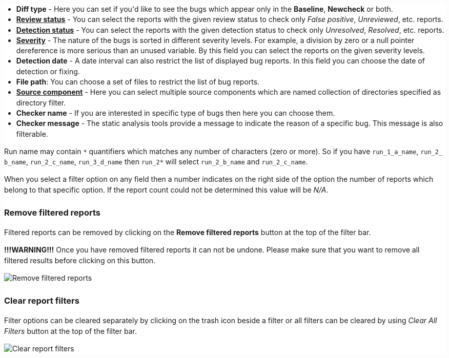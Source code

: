   - **Diff type** - Here you can set if you'd like to see the bugs which appear
only in the **Baseline**, **Newcheck** or both.
- [**Review status**](#userguide-review-status) - You can select the reports
with the given review status to check only *False positive*, *Unreviewed*, etc.
reports.
- [**Detection status**](#userguide-detection-status) - You can select the
reports with the given detection status to check only *Unresolved*, *Resolved*,
etc. reports.
- [**Severity**](#userguide-severity-levels) - The nature of the bugs is sorted
in different severity levels. For example, a division by zero or a null pointer
dereference is more serious than an unused variable. By this field you can
select the reports on the given severity levels.
- **Detection date** - A date interval can also restrict the list of displayed
bug reports. In this field you can choose the date of detection or fixing.
- **File path**: You can choose a set of files to restrict the list of bug
reports.
- [**Source component**](https://github.com/Ericsson/codechecker/blob/master/docs/user_guide.md#source-components) -
Here you can select multiple source components which are named collection of
directories specified as directory filter.
- **Checker name** - If you are interested in specific type of bugs then here
you can choose them.
- **Checker message** - The static analysis tools provide a message to indicate
the reason of a specific bug. This message is also filterable.

Run name may contain `*` quantifiers which matches any number of characters
(zero or more). So if you have `run_1_a_name`, `run_2_b_name`, `run_2_c_name`,
`run_3_d_name` then `run_2*` will select `run_2_b_name` and `run_2_c_name`.

When you select a filter option on any field then a number indicates on the
right side of the option the number of reports which belong to that specific
option. If the report count could not be determined this value will be *N/A*.

### <a name="userguide-remove-filtered-reports"></a>Remove filtered reports
Filtered reports can be removed by clicking on the **Remove filtered reports**
button at the top of the filter bar.

**!!!WARNING!!!** Once you have removed filtered reports it can not be undone.
Please make sure that you want to remove all filtered results before clicking
on this button.

![Remove filtered reports](images/remove_filtered_reports.png)

### <a name="userguide-clear-report-filters"></a>Clear report filters
Filter options can be cleared separately by clicking on the trash icon beside
a filter or all filters can be cleared by using *Clear All Filters* button at
the top of the filter bar.

![Clear report filters](images/clear_report_filters.png)
